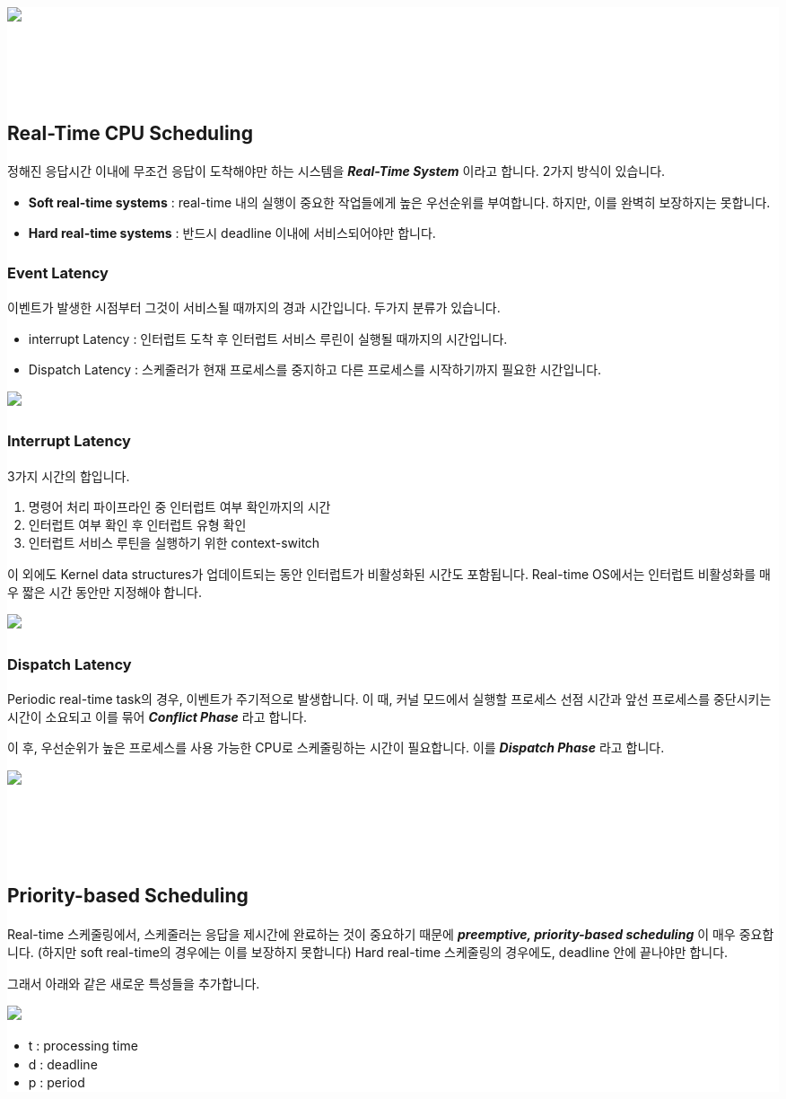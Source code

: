 ![](https://velog.velcdn.com/images/seokjun0915/post/44f32a52-7b30-43ad-8b0a-88e536b57299/image.jpeg)

<br/><br/><br/>

## Real-Time CPU Scheduling
정해진 응답시간 이내에 무조건 응답이 도착해야만 하는 시스템을 ***Real-Time System*** 이라고 합니다. 2가지 방식이 있습니다.

- **Soft real-time systems** : real-time 내의 실행이 중요한 작업들에게 높은 우선순위를 부여합니다. 하지만, 이를 완벽히 보장하지는 못합니다.

- **Hard real-time systems** : 반드시 deadline 이내에 서비스되어야만 합니다.

### Event Latency
이벤트가 발생한 시점부터 그것이 서비스될 때까지의 경과 시간입니다. 두가지 분류가 있습니다. 

- interrupt Latency : 인터럽트 도착 후 인터럽트 서비스 루린이 실행될 때까지의 시간입니다.

- Dispatch Latency : 스케줄러가 현재 프로세스를 중지하고 다른 프로세스를 시작하기까지 필요한 시간입니다.

![](https://velog.velcdn.com/images/seokjun0915/post/dd5f0030-0098-417d-ae19-c90879424de3/image.jpeg)

### Interrupt Latency
3가지 시간의 합입니다.

1. 명령어 처리 파이프라인 중 인터럽트 여부 확인까지의 시간
2. 인터럽트 여부 확인 후 인터럽트 유형 확인
3. 인터럽트 서비스 루틴을 실행하기 위한 context-switch

이 외에도 Kernel data structures가 업데이트되는 동안 인터럽트가 비활성화된 시간도 포함됩니다. Real-time OS에서는 인터럽트 비활성화를 매우 짧은 시간 동안만 지정해야 합니다. 

![](https://velog.velcdn.com/images/seokjun0915/post/73c5efb2-342a-4d25-89bb-a684c7e3bf80/image.jpeg)

### Dispatch Latency
Periodic real-time task의 경우, 이벤트가 주기적으로 발생합니다. 이 때, 커널 모드에서 실행할 프로세스 선점 시간과 앞선 프로세스를 중단시키는 시간이 소요되고 이를 묶어 ***Conflict Phase*** 라고 합니다.

이 후, 우선순위가 높은 프로세스를 사용 가능한 CPU로 스케줄링하는 시간이 필요합니다. 이를 ***Dispatch Phase*** 라고 합니다.

![](https://velog.velcdn.com/images/seokjun0915/post/5d0dbfe2-c63b-4cf1-a73d-a08d4a956453/image.jpeg)

<br/><br/><br/>

## Priority-based Scheduling
Real-time 스케줄링에서, 스케줄러는 응답을 제시간에 완료하는 것이 중요하기 때문에  ***preemptive, priority-based scheduling*** 이 매우 중요합니다. (하지만 soft real-time의 경우에는 이를 보장하지 못합니다) Hard real-time 스케줄링의 경우에도, deadline 안에 끝나야만 합니다.

그래서 아래와 같은 새로운 특성들을 추가합니다.

![](https://velog.velcdn.com/images/seokjun0915/post/b4e41534-1eb7-418b-8ecf-9298af674e31/image.jpeg)

- t : processing time
- d : deadline
- p : period
